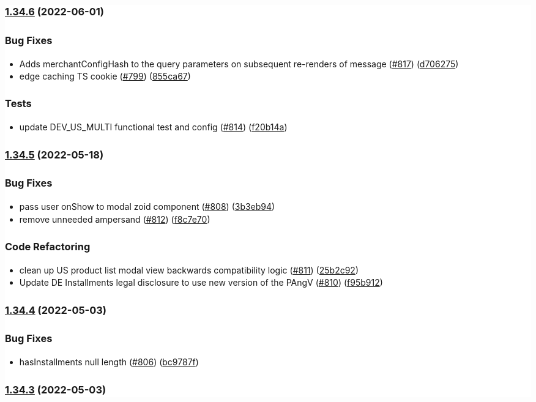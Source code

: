 ### [1.34.6](https://github.com/paypal/paypal-messaging-components/compare/v1.34.5...v1.34.6) (2022-06-01)


### Bug Fixes

* Adds merchantConfigHash to the query parameters on subsequent re-renders of message ([#817](https://github.com/paypal/paypal-messaging-components/issues/817)) ([d706275](https://github.com/paypal/paypal-messaging-components/commit/d706275a570bb4c64e91af15476d7e5589ae719f))
* edge caching TS cookie ([#799](https://github.com/paypal/paypal-messaging-components/issues/799)) ([855ca67](https://github.com/paypal/paypal-messaging-components/commit/855ca670022afd3d0a4244fd013a433252ddcf43))


### Tests

* update DEV_US_MULTI functional test and config ([#814](https://github.com/paypal/paypal-messaging-components/issues/814)) ([f20b14a](https://github.com/paypal/paypal-messaging-components/commit/f20b14ab2a493c56b764bc3563274336328c5661))

### [1.34.5](https://github.com/paypal/paypal-messaging-components/compare/v1.34.4...v1.34.5) (2022-05-18)


### Bug Fixes

* pass user onShow to modal zoid component ([#808](https://github.com/paypal/paypal-messaging-components/issues/808)) ([3b3eb94](https://github.com/paypal/paypal-messaging-components/commit/3b3eb94e7db812329ed460edac54086e4a77e25a))
* remove unneeded ampersand ([#812](https://github.com/paypal/paypal-messaging-components/issues/812)) ([f8c7e70](https://github.com/paypal/paypal-messaging-components/commit/f8c7e70cd33bd534a7c9a94f2bcc9988e37c86a0))


### Code Refactoring

* clean up US product list modal view backwards compatibility logic ([#811](https://github.com/paypal/paypal-messaging-components/issues/811)) ([25b2c92](https://github.com/paypal/paypal-messaging-components/commit/25b2c92ef995f01bb3b472547cba3b2c4e90bb7d))
* Update DE Installments legal disclosure to use new version of the PAngV ([#810](https://github.com/paypal/paypal-messaging-components/issues/810)) ([f95b912](https://github.com/paypal/paypal-messaging-components/commit/f95b9124835da3fa0b1f3498dc888d560b3a8b7d))

### [1.34.4](https://github.com/paypal/paypal-messaging-components/compare/v1.34.3...v1.34.4) (2022-05-03)


### Bug Fixes

* hasInstallments null length ([#806](https://github.com/paypal/paypal-messaging-components/issues/806)) ([bc9787f](https://github.com/paypal/paypal-messaging-components/commit/bc9787f3422c12d8fd8cbace88dce8aa0b0c3a18))

### [1.34.3](https://github.com/paypal/paypal-messaging-components/compare/v1.34.2...v1.34.3) (2022-05-03)
